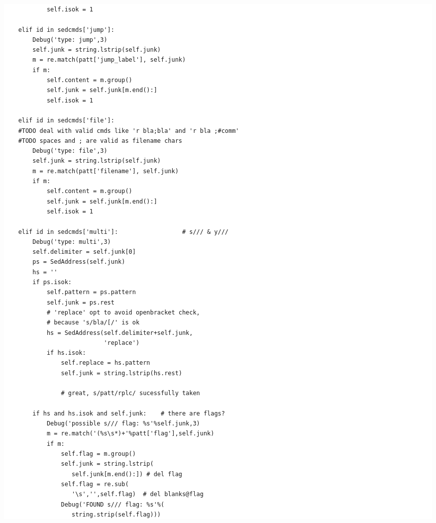                 self.isok = 1
        
        elif id in sedcmds['jump']:
            Debug('type: jump',3)
            self.junk = string.lstrip(self.junk)
            m = re.match(patt['jump_label'], self.junk)
            if m:
                self.content = m.group()
                self.junk = self.junk[m.end():]
                self.isok = 1
        
        elif id in sedcmds['file']:
        #TODO deal with valid cmds like 'r bla;bla' and 'r bla ;#comm'
        #TODO spaces and ; are valid as filename chars
            Debug('type: file',3)
            self.junk = string.lstrip(self.junk)
            m = re.match(patt['filename'], self.junk)
            if m:
                self.content = m.group()
                self.junk = self.junk[m.end():]
                self.isok = 1
        
        elif id in sedcmds['multi']:                  # s/// & y///
            Debug('type: multi',3)
            self.delimiter = self.junk[0]
            ps = SedAddress(self.junk)
            hs = ''
            if ps.isok:
                self.pattern = ps.pattern
                self.junk = ps.rest
                # 'replace' opt to avoid openbracket check,
                # because 's/bla/[/' is ok
                hs = SedAddress(self.delimiter+self.junk,
                                'replace')
                if hs.isok:
                    self.replace = hs.pattern
                    self.junk = string.lstrip(hs.rest)
                    
                    # great, s/patt/rplc/ sucessfully taken
            
            if hs and hs.isok and self.junk:    # there are flags?
                Debug('possible s/// flag: %s'%self.junk,3)
                m = re.match('(%s\s*)+'%patt['flag'],self.junk)
                if m:
                    self.flag = m.group()
                    self.junk = string.lstrip(
                       self.junk[m.end():]) # del flag
                    self.flag = re.sub(
                       '\s','',self.flag)  # del blanks@flag
                    Debug('FOUND s/// flag: %s'%(
                       string.strip(self.flag)))
                    